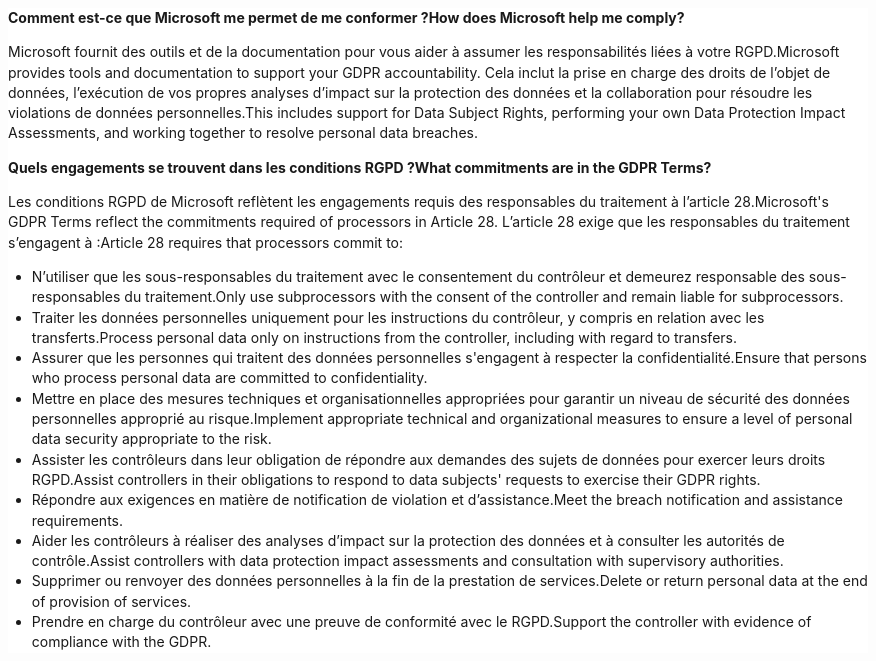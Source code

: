 <span data-ttu-id="fd8b8-244">**Comment est-ce que Microsoft me permet de me conformer ?**</span><span class="sxs-lookup"><span data-stu-id="fd8b8-244">**How does Microsoft help me comply?**</span></span>

<span data-ttu-id="fd8b8-245">Microsoft fournit des outils et de la documentation pour vous aider à assumer les responsabilités liées à votre RGPD.</span><span class="sxs-lookup"><span data-stu-id="fd8b8-245">Microsoft provides tools and documentation to support your GDPR accountability.</span></span> <span data-ttu-id="fd8b8-246">Cela inclut la prise en charge des droits de l’objet de données, l’exécution de vos propres analyses d’impact sur la protection des données et la collaboration pour résoudre les violations de données personnelles.</span><span class="sxs-lookup"><span data-stu-id="fd8b8-246">This includes support for Data Subject Rights, performing your own Data Protection Impact Assessments, and working together to resolve personal data breaches.</span></span>

<span data-ttu-id="fd8b8-247">**Quels engagements se trouvent dans les conditions RGPD ?**</span><span class="sxs-lookup"><span data-stu-id="fd8b8-247">**What commitments are in the GDPR Terms?**</span></span>

<span data-ttu-id="fd8b8-248">Les conditions RGPD de Microsoft reflètent les engagements requis des responsables du traitement à l’article 28.</span><span class="sxs-lookup"><span data-stu-id="fd8b8-248">Microsoft's GDPR Terms reflect the commitments required of processors in Article 28.</span></span> <span data-ttu-id="fd8b8-249">L’article 28 exige que les responsables du traitement s’engagent à :</span><span class="sxs-lookup"><span data-stu-id="fd8b8-249">Article 28 requires that processors commit to:</span></span>

- <span data-ttu-id="fd8b8-250">N’utiliser que les sous-responsables du traitement avec le consentement du contrôleur et demeurez responsable des sous-responsables du traitement.</span><span class="sxs-lookup"><span data-stu-id="fd8b8-250">Only use subprocessors with the consent of the controller and remain liable for subprocessors.</span></span>
- <span data-ttu-id="fd8b8-251">Traiter les données personnelles uniquement pour les instructions du contrôleur, y compris en relation avec les transferts.</span><span class="sxs-lookup"><span data-stu-id="fd8b8-251">Process personal data only on instructions from the controller, including with regard to transfers.</span></span>
- <span data-ttu-id="fd8b8-252">Assurer que les personnes qui traitent des données personnelles s'engagent à respecter la confidentialité.</span><span class="sxs-lookup"><span data-stu-id="fd8b8-252">Ensure that persons who process personal data are committed to confidentiality.</span></span>
- <span data-ttu-id="fd8b8-253">Mettre en place des mesures techniques et organisationnelles appropriées pour garantir un niveau de sécurité des données personnelles approprié au risque.</span><span class="sxs-lookup"><span data-stu-id="fd8b8-253">Implement appropriate technical and organizational measures to ensure a level of personal data security appropriate to the risk.</span></span>
- <span data-ttu-id="fd8b8-254">Assister les contrôleurs dans leur obligation de répondre aux demandes des sujets de données pour exercer leurs droits RGPD.</span><span class="sxs-lookup"><span data-stu-id="fd8b8-254">Assist controllers in their obligations to respond to data subjects' requests to exercise their GDPR rights.</span></span>
- <span data-ttu-id="fd8b8-255">Répondre aux exigences en matière de notification de violation et d’assistance.</span><span class="sxs-lookup"><span data-stu-id="fd8b8-255">Meet the breach notification and assistance requirements.</span></span>
- <span data-ttu-id="fd8b8-256">Aider les contrôleurs à réaliser des analyses d’impact sur la protection des données et à consulter les autorités de contrôle.</span><span class="sxs-lookup"><span data-stu-id="fd8b8-256">Assist controllers with data protection impact assessments and consultation with supervisory authorities.</span></span>
- <span data-ttu-id="fd8b8-257">Supprimer ou renvoyer des données personnelles à la fin de la prestation de services.</span><span class="sxs-lookup"><span data-stu-id="fd8b8-257">Delete or return personal data at the end of provision of services.</span></span>
- <span data-ttu-id="fd8b8-258">Prendre en charge du contrôleur avec une preuve de conformité avec le RGPD.</span><span class="sxs-lookup"><span data-stu-id="fd8b8-258">Support the controller with evidence of compliance with the GDPR.</span></span>
